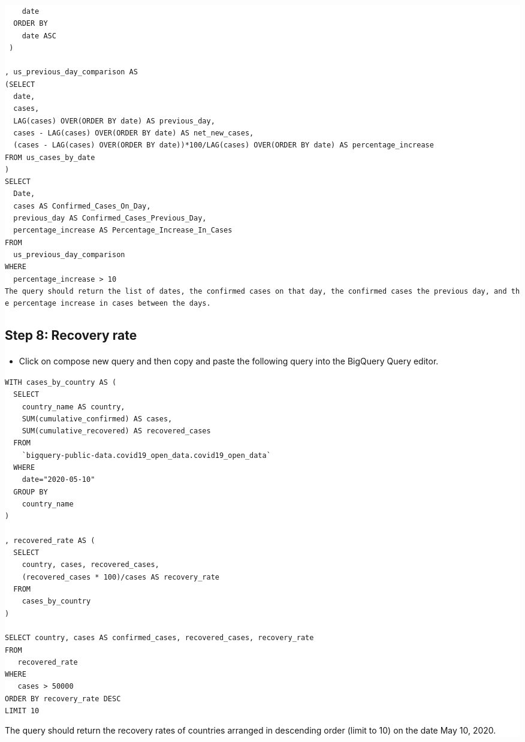 ```
    date
  ORDER BY
    date ASC
 )

, us_previous_day_comparison AS
(SELECT
  date,
  cases,
  LAG(cases) OVER(ORDER BY date) AS previous_day,
  cases - LAG(cases) OVER(ORDER BY date) AS net_new_cases,
  (cases - LAG(cases) OVER(ORDER BY date))*100/LAG(cases) OVER(ORDER BY date) AS percentage_increase
FROM us_cases_by_date
)
SELECT
  Date,
  cases AS Confirmed_Cases_On_Day,
  previous_day AS Confirmed_Cases_Previous_Day,
  percentage_increase AS Percentage_Increase_In_Cases
FROM
  us_previous_day_comparison
WHERE
  percentage_increase > 10
The query should return the list of dates, the confirmed cases on that day, the confirmed cases the previous day, and the percentage increase in cases between the days.
```
## Step 8: Recovery rate
- Click on compose new query and then copy and paste the following query into the BigQuery Query editor.
```
WITH cases_by_country AS (
  SELECT
    country_name AS country,
    SUM(cumulative_confirmed) AS cases,
    SUM(cumulative_recovered) AS recovered_cases
  FROM
    `bigquery-public-data.covid19_open_data.covid19_open_data`
  WHERE
    date="2020-05-10"
  GROUP BY
    country_name
)

, recovered_rate AS (
  SELECT
    country, cases, recovered_cases,
    (recovered_cases * 100)/cases AS recovery_rate
  FROM
    cases_by_country
)

SELECT country, cases AS confirmed_cases, recovered_cases, recovery_rate
FROM
   recovered_rate
WHERE
   cases > 50000
ORDER BY recovery_rate DESC
LIMIT 10
```
The query should return the recovery rates of countries arranged in descending order (limit to 10) on the date May 10, 2020.

